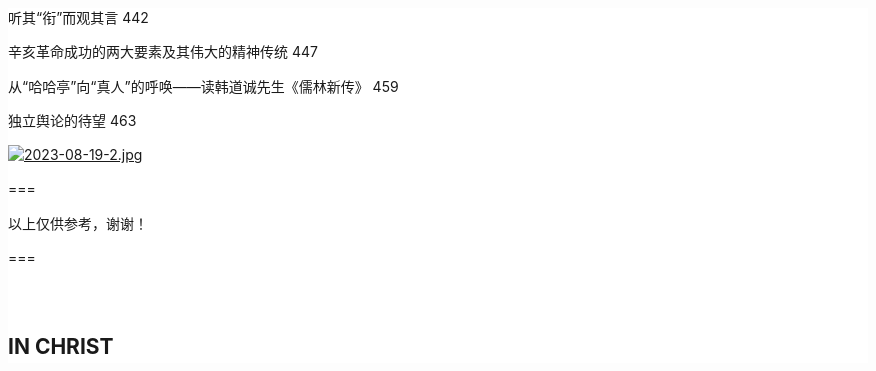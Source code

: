 听其“衔”而观其言  442

辛亥革命成功的两大要素及其伟大的精神传统  447

从“哈哈亭”向“真人”的呼唤——读韩道诚先生《儒林新传》  459

独立舆论的待望  463


[![2023-08-19-2.jpg](https://i.postimg.cc/k5cdzDgZ/2023-08-19-2.jpg)](https://postimg.cc/1gfTNm6c)



===

以上仅供参考，谢谢！

===

​
## IN CHRIST

